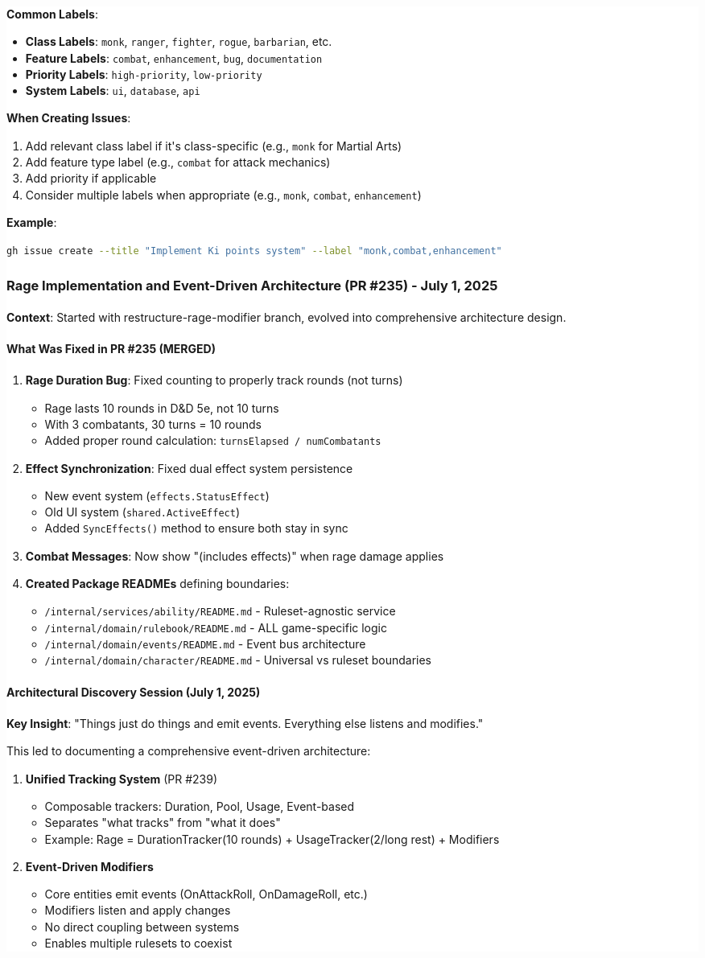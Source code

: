 **Common Labels**:
- **Class Labels**: `monk`, `ranger`, `fighter`, `rogue`, `barbarian`, etc.
- **Feature Labels**: `combat`, `enhancement`, `bug`, `documentation`
- **Priority Labels**: `high-priority`, `low-priority`
- **System Labels**: `ui`, `database`, `api`

**When Creating Issues**:
1. Add relevant class label if it's class-specific (e.g., `monk` for Martial Arts)
2. Add feature type label (e.g., `combat` for attack mechanics)
3. Add priority if applicable
4. Consider multiple labels when appropriate (e.g., `monk`, `combat`, `enhancement`)

**Example**:
```bash
gh issue create --title "Implement Ki points system" --label "monk,combat,enhancement"
```

### Rage Implementation and Event-Driven Architecture (PR #235) - July 1, 2025

**Context**: Started with restructure-rage-modifier branch, evolved into comprehensive architecture design.

#### What Was Fixed in PR #235 (MERGED)
1. **Rage Duration Bug**: Fixed counting to properly track rounds (not turns)
   - Rage lasts 10 rounds in D&D 5e, not 10 turns
   - With 3 combatants, 30 turns = 10 rounds
   - Added proper round calculation: `turnsElapsed / numCombatants`

2. **Effect Synchronization**: Fixed dual effect system persistence
   - New event system (`effects.StatusEffect`) 
   - Old UI system (`shared.ActiveEffect`)
   - Added `SyncEffects()` method to ensure both stay in sync

3. **Combat Messages**: Now show "(includes effects)" when rage damage applies

4. **Created Package READMEs** defining boundaries:
   - `/internal/services/ability/README.md` - Ruleset-agnostic service
   - `/internal/domain/rulebook/README.md` - ALL game-specific logic
   - `/internal/domain/events/README.md` - Event bus architecture
   - `/internal/domain/character/README.md` - Universal vs ruleset boundaries

#### Architectural Discovery Session (July 1, 2025)

**Key Insight**: "Things just do things and emit events. Everything else listens and modifies."

This led to documenting a comprehensive event-driven architecture:

1. **Unified Tracking System** (PR #239)
   - Composable trackers: Duration, Pool, Usage, Event-based
   - Separates "what tracks" from "what it does"
   - Example: Rage = DurationTracker(10 rounds) + UsageTracker(2/long rest) + Modifiers

2. **Event-Driven Modifiers**
   - Core entities emit events (OnAttackRoll, OnDamageRoll, etc.)
   - Modifiers listen and apply changes
   - No direct coupling between systems
   - Enables multiple rulesets to coexist
